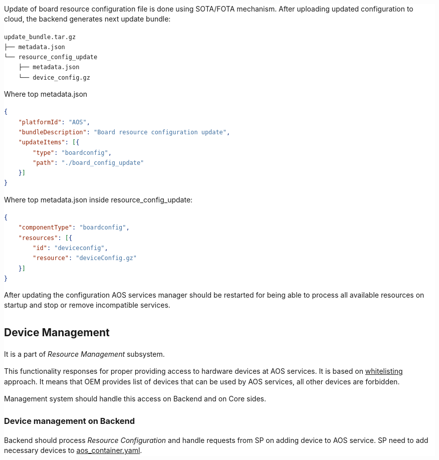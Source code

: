 Update of board resource configuration file is done using SOTA/FOTA mechanism. After uploading updated configuration to cloud, the backend generates next update bundle:

```text
update_bundle.tar.gz
├── metadata.json
└── resource_config_update
    ├── metadata.json
    └── device_config.gz
```

Where top metadata.json

```json
{
    "platformId": "AOS",
    "bundleDescription": "Board resource configuration update",
    "updateItems": [{
        "type": "boardconfig",
        "path": "./board_config_update"
    }]
}
```

Where top metadata.json inside resource_config_update:

```json
{
    "componentType": "boardconfig",
    "resources": [{
        "id": "deviceconfig",
        "resource": "deviceConfig.gz"
    }]
}
```

After updating the configuration AOS services manager should be restarted for being able to process all available resources on startup and stop or remove incompatible services.

## Device Management

It is a part of *Resource Management* subsystem.

This functionality responses for proper providing access to hardware devices at AOS services. It is based on [whitelisting](https://en.wikipedia.org/wiki/Whitelisting) approach. It means that OEM provides list of devices that can be used by AOS services, all other devices are forbidden.

Management system should handle this access on Backend and on Core sides.

### Device management on Backend

Backend should process *Resource Configuration* and handle requests from SP on adding device to AOS service.
SP need to add necessary devices to [aos_container.yaml](https://kb.epam.com/display/EPMDAEPRA/aos_container.yml).
